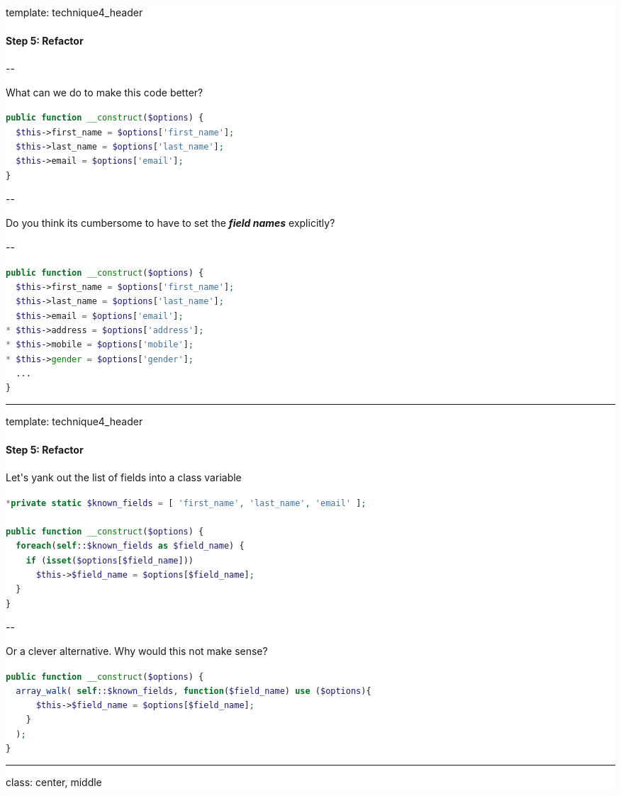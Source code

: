 template: technique4_header

#### Step 5: Refactor
--

What can we do to make this code better?

```php
public function __construct($options) {
  $this->first_name = $options['first_name'];
  $this->last_name = $options['last_name'];
  $this->email = $options['email'];
}
```
--

Do you think its cumbersome to have to set the ***field names*** explicitly?

--
```php
public function __construct($options) {
  $this->first_name = $options['first_name'];
  $this->last_name = $options['last_name'];
  $this->email = $options['email'];
* $this->address = $options['address'];
* $this->mobile = $options['mobile'];
* $this->gender = $options['gender'];
  ...
}
```

---

template: technique4_header

#### Step 5: Refactor

Let's yank out the list of fields into a class variable

```php
*private static $known_fields = [ 'first_name', 'last_name', 'email' ];

public function __construct($options) {
  foreach(self::$known_fields as $field_name) {
    if (isset($options[$field_name]))
      $this->$field_name = $options[$field_name];
  }
}
```
--

Or a clever alternative. Why would this not make sense?

```php
public function __construct($options) {
  array_walk( self::$known_fields, function($field_name) use ($options){
      $this->$field_name = $options[$field_name];
    }
  );
}
```
---
class: center, middle
